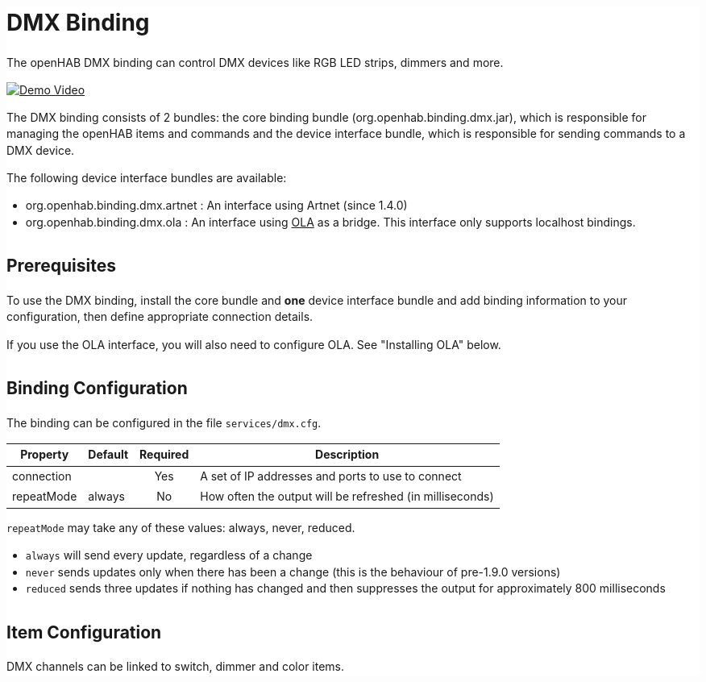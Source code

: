 # DMX Binding

The openHAB DMX binding can control DMX devices like RGB LED strips, dimmers
and more.


[![Demo Video](http://img.youtube.com/vi/o0J4qyyfhio/0.jpg)](http://www.youtube.com/watch?v=o0J4qyyfhio)

The DMX binding consists of 2 bundles: the core binding bundle
(org.openhab.binding.dmx.jar), which is responsible for managing the openHAB
items and commands and the device interface bundle, which is responsible for
sending commands to a DMX device.

The following device interface bundles are available:
- org.openhab.binding.dmx.artnet : An interface using Artnet (since 1.4.0)
- org.openhab.binding.dmx.ola : An interface using
[OLA](https://www.openlighting.org/ola/) as a bridge. This interface only
supports localhost bindings.


## Prerequisites

To use the DMX binding, install the core bundle and **one** device interface
bundle and add binding information to your configuration, then define
appropriate connection details.

If you use the OLA interface, you will also need to configure OLA.
See "Installing OLA" below. 


## Binding Configuration

The binding can be configured in the file `services/dmx.cfg`.

| Property   | Default | Required | Description                                              |
|------------|---------|:--------:|----------------------------------------------------------|
| connection |         | Yes      | A set of IP addresses and ports to use to connect        |
| repeatMode | always  | No       | How often the output will be refreshed (in milliseconds) |

`repeatMode` may take any of these values: always, never, reduced.

- `always` will send every update, regardless of a change
- `never` sends updates only when there has been a change (this is the behaviour
of pre-1.9.0 versions)
- `reduced` sends three updates if nothing has changed and then suppresses the
output for approximately 800 milliseconds


## Item Configuration

DMX channels can be linked to switch, dimmer and color items.
